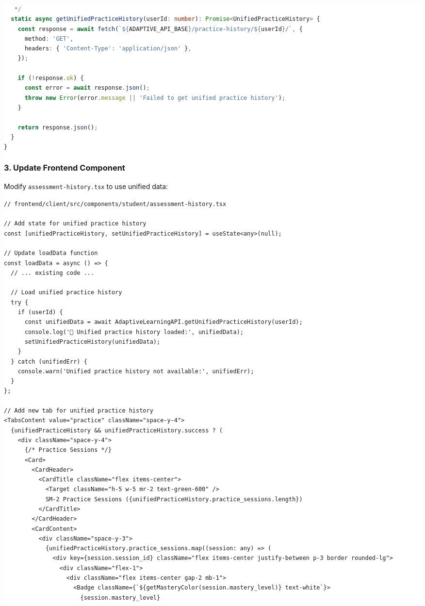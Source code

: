 ```typescript
   */
  static async getUnifiedPracticeHistory(userId: number): Promise<UnifiedPracticeHistory> {
    const response = await fetch(`${ADAPTIVE_API_BASE}/practice-history/${userId}/`, {
      method: 'GET',
      headers: { 'Content-Type': 'application/json' },
    });
    
    if (!response.ok) {
      const error = await response.json();
      throw new Error(error.message || 'Failed to get unified practice history');
    }
    
    return response.json();
  }
}
```

### 3. Update Frontend Component

Modify `assessment-history.tsx` to use unified data:

```tsx
// frontend/client/src/components/student/assessment-history.tsx

// Add state for unified practice history
const [unifiedPracticeHistory, setUnifiedPracticeHistory] = useState<any>(null);

// Update loadData function
const loadData = async () => {
  // ... existing code ...
  
  // Load unified practice history
  try {
    if (userId) {
      const unifiedData = await AdaptiveLearningAPI.getUnifiedPracticeHistory(userId);
      console.log('🔄 Unified practice history loaded:', unifiedData);
      setUnifiedPracticeHistory(unifiedData);
    }
  } catch (unifiedErr) {
    console.warn('Unified practice history not available:', unifiedErr);
  }
};

// Add new tab for unified practice history
<TabsContent value="practice" className="space-y-4">
  {unifiedPracticeHistory && unifiedPracticeHistory.success ? (
    <div className="space-y-4">
      {/* Practice Sessions */}
      <Card>
        <CardHeader>
          <CardTitle className="flex items-center">
            <Target className="h-5 w-5 mr-2 text-green-600" />
            SM-2 Practice Sessions ({unifiedPracticeHistory.practice_sessions.length})
          </CardTitle>
        </CardHeader>
        <CardContent>
          <div className="space-y-3">
            {unifiedPracticeHistory.practice_sessions.map((session: any) => (
              <div key={session.session_id} className="flex items-center justify-between p-3 border rounded-lg">
                <div className="flex-1">
                  <div className="flex items-center gap-2 mb-1">
                    <Badge className={`${getMasteryColor(session.mastery_level)} text-white`}>
                      {session.mastery_level}
```